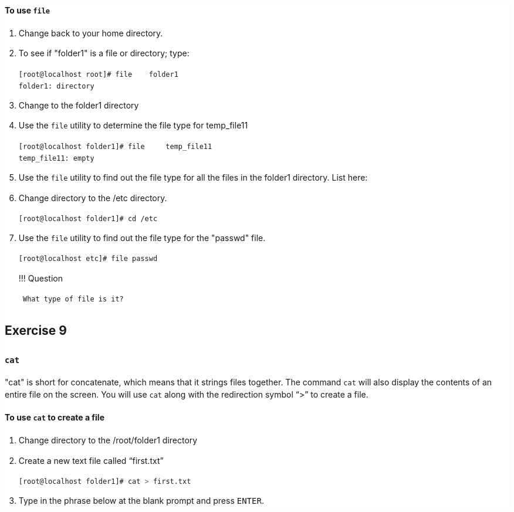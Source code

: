 #### To use `file`

1. Change back to your home directory.

2. To see if "folder1" is a file or directory; type:
    
    ```bash
    [root@localhost root]# file    folder1
    folder1: directory
    ```
    
3. Change to the folder1 directory

4. Use the `file` utility to determine the file type for temp_file11
    
    ```bash
    [root@localhost folder1]# file     temp_file11
    temp_file11: empty
    ```
    
5. Use the `file` utility to find out the file type for all the files in the folder1 directory. List here:

6. Change directory to the /etc directory.
    
    ```bash
    [root@localhost folder1]# cd /etc
    ```
    
7. Use the `file` utility to find out the file type for the "passwd" file.
    
    ```bash
    [root@localhost etc]# file passwd
    ```
    !!! Question
   
        What type of file is it?

    
## Exercise 9

### `cat`

"cat" is short for concatenate, which means that it strings files together. The command `cat` will also display the contents of an entire file on the screen. You will use `cat` along with the redirection symbol “>” to create a file.

#### To use `cat` to create a file

1. Change directory to the /root/folder1 directory

2. Create a new text file called “first.txt”
    
    ```bash
    [root@localhost folder1]# cat > first.txt
    ```
    
3. Type in the phrase below at the blank prompt and press <kbd>ENTER</kbd>.
    